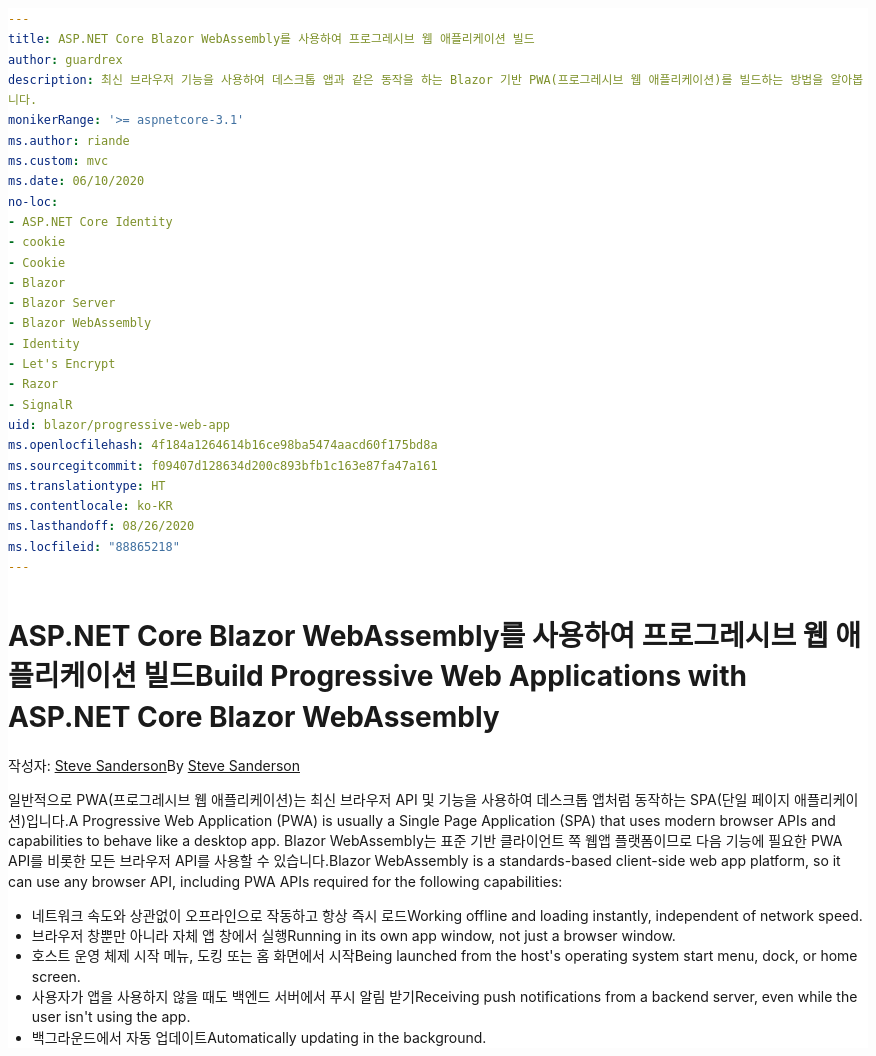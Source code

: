 ```yaml
---
title: ASP.NET Core Blazor WebAssembly를 사용하여 프로그레시브 웹 애플리케이션 빌드
author: guardrex
description: 최신 브라우저 기능을 사용하여 데스크톱 앱과 같은 동작을 하는 Blazor 기반 PWA(프로그레시브 웹 애플리케이션)를 빌드하는 방법을 알아봅니다.
monikerRange: '>= aspnetcore-3.1'
ms.author: riande
ms.custom: mvc
ms.date: 06/10/2020
no-loc:
- ASP.NET Core Identity
- cookie
- Cookie
- Blazor
- Blazor Server
- Blazor WebAssembly
- Identity
- Let's Encrypt
- Razor
- SignalR
uid: blazor/progressive-web-app
ms.openlocfilehash: 4f184a1264614b16ce98ba5474aacd60f175bd8a
ms.sourcegitcommit: f09407d128634d200c893bfb1c163e87fa47a161
ms.translationtype: HT
ms.contentlocale: ko-KR
ms.lasthandoff: 08/26/2020
ms.locfileid: "88865218"
---
```

# <a name="build-progressive-web-applications-with-aspnet-core-no-locblazor-webassembly"></a><span data-ttu-id="e2bdc-103">ASP.NET Core Blazor WebAssembly를 사용하여 프로그레시브 웹 애플리케이션 빌드</span><span class="sxs-lookup"><span data-stu-id="e2bdc-103">Build Progressive Web Applications with ASP.NET Core Blazor WebAssembly</span></span>

<span data-ttu-id="e2bdc-104">작성자: [Steve Sanderson](https://github.com/SteveSandersonMS)</span><span class="sxs-lookup"><span data-stu-id="e2bdc-104">By [Steve Sanderson](https://github.com/SteveSandersonMS)</span></span>

<span data-ttu-id="e2bdc-105">일반적으로 PWA(프로그레시브 웹 애플리케이션)는 최신 브라우저 API 및 기능을 사용하여 데스크톱 앱처럼 동작하는 SPA(단일 페이지 애플리케이션)입니다.</span><span class="sxs-lookup"><span data-stu-id="e2bdc-105">A Progressive Web Application (PWA) is usually a Single Page Application (SPA) that uses modern browser APIs and capabilities to behave like a desktop app.</span></span> <span data-ttu-id="e2bdc-106">Blazor WebAssembly는 표준 기반 클라이언트 쪽 웹앱 플랫폼이므로 다음 기능에 필요한 PWA API를 비롯한 모든 브라우저 API를 사용할 수 있습니다.</span><span class="sxs-lookup"><span data-stu-id="e2bdc-106">Blazor WebAssembly is a standards-based client-side web app platform, so it can use any browser API, including PWA APIs required for the following capabilities:</span></span>

* <span data-ttu-id="e2bdc-107">네트워크 속도와 상관없이 오프라인으로 작동하고 항상 즉시 로드</span><span class="sxs-lookup"><span data-stu-id="e2bdc-107">Working offline and loading instantly, independent of network speed.</span></span>
* <span data-ttu-id="e2bdc-108">브라우저 창뿐만 아니라 자체 앱 창에서 실행</span><span class="sxs-lookup"><span data-stu-id="e2bdc-108">Running in its own app window, not just a browser window.</span></span>
* <span data-ttu-id="e2bdc-109">호스트 운영 체제 시작 메뉴, 도킹 또는 홈 화면에서 시작</span><span class="sxs-lookup"><span data-stu-id="e2bdc-109">Being launched from the host's operating system start menu, dock, or home screen.</span></span>
* <span data-ttu-id="e2bdc-110">사용자가 앱을 사용하지 않을 때도 백엔드 서버에서 푸시 알림 받기</span><span class="sxs-lookup"><span data-stu-id="e2bdc-110">Receiving push notifications from a backend server, even while the user isn't using the app.</span></span>
* <span data-ttu-id="e2bdc-111">백그라운드에서 자동 업데이트</span><span class="sxs-lookup"><span data-stu-id="e2bdc-111">Automatically updating in the background.</span></span>
